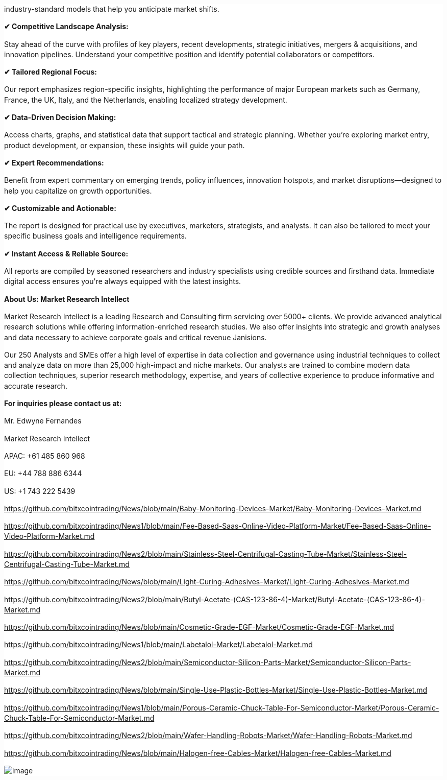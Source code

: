 industry-standard models that help you anticipate market shifts.</p><p><strong>✔ Competitive Landscape Analysis:</strong></p><p>Stay ahead of the curve with profiles of key players, recent developments, strategic initiatives, mergers &amp; acquisitions, and innovation pipelines. Understand your competitive position and identify potential collaborators or competitors.</p><p><strong>✔ Tailored Regional Focus:</strong></p><p>Our report emphasizes region-specific insights, highlighting the performance of major European markets such as Germany, France, the UK, Italy, and the Netherlands, enabling localized strategy development.</p><p><strong>✔ Data-Driven Decision Making:</strong></p><p>Access charts, graphs, and statistical data that support tactical and strategic planning. Whether you&rsquo;re exploring market entry, product development, or expansion, these insights will guide your path.</p><p><strong>✔ Expert Recommendations:</strong></p><p>Benefit from expert commentary on emerging trends, policy influences, innovation hotspots, and market disruptions&mdash;designed to help you capitalize on growth opportunities.</p><p><strong>✔ Customizable and Actionable:</strong></p><p>The report is designed for practical use by executives, marketers, strategists, and analysts. It can also be tailored to meet your specific business goals and intelligence requirements.</p><p><strong>✔ Instant Access &amp; Reliable Source:</strong></p><p>All reports are compiled by seasoned researchers and industry specialists using credible sources and firsthand data. Immediate digital access ensures you're always equipped with the latest insights.</p><p><strong><span class="font-[700]">About Us: Market Research Intellect</span></strong></p><p><span class="">Market Research Intellect is a leading Research and Consulting firm servicing over 5000+ clients. We provide advanced analytical research solutions while offering information-enriched research studies.&nbsp;</span>We also offer insights into strategic and growth analyses and data necessary to achieve corporate goals and critical revenue Janisions.</p><p><span class="">Our 250 Analysts and SMEs offer a high level of expertise in data collection and governance using industrial techniques to collect and analyze data on more than 25,000 high-impact and niche markets. Our analysts are trained to combine modern data collection techniques, superior research methodology, expertise, and years of collective experience to produce informative and accurate research.</span></p><p><strong>For inquiries please contact us at:</strong></p><p>Mr. Edwyne Fernandes</p><p>Market Research Intellect</p><p>APAC: +61 485 860 968</p><p>EU: +44 788 886 6344</p><p>US: +1 743 222 5439</p><p><a href="https://github.com/bitxcointrading/News/blob/main/Baby-Monitoring-Devices-Market/Baby-Monitoring-Devices-Market.md">https://github.com/bitxcointrading/News/blob/main/Baby-Monitoring-Devices-Market/Baby-Monitoring-Devices-Market.md</a></p><p><a href="https://github.com/bitxcointrading/News1/blob/main/Fee-Based-Saas-Online-Video-Platform-Market/Fee-Based-Saas-Online-Video-Platform-Market.md">https://github.com/bitxcointrading/News1/blob/main/Fee-Based-Saas-Online-Video-Platform-Market/Fee-Based-Saas-Online-Video-Platform-Market.md</a></p><p><a href="https://github.com/bitxcointrading/News2/blob/main/Stainless-Steel-Centrifugal-Casting-Tube-Market/Stainless-Steel-Centrifugal-Casting-Tube-Market.md">https://github.com/bitxcointrading/News2/blob/main/Stainless-Steel-Centrifugal-Casting-Tube-Market/Stainless-Steel-Centrifugal-Casting-Tube-Market.md</a></p><p><a href="https://github.com/bitxcointrading/News/blob/main/Light-Curing-Adhesives-Market/Light-Curing-Adhesives-Market.md">https://github.com/bitxcointrading/News/blob/main/Light-Curing-Adhesives-Market/Light-Curing-Adhesives-Market.md</a></p><p><a href="https://github.com/bitxcointrading/News2/blob/main/Butyl-Acetate-(CAS-123-86-4)-Market/Butyl-Acetate-(CAS-123-86-4)-Market.md">https://github.com/bitxcointrading/News2/blob/main/Butyl-Acetate-(CAS-123-86-4)-Market/Butyl-Acetate-(CAS-123-86-4)-Market.md</a></p><p><a href="https://github.com/bitxcointrading/News/blob/main/Cosmetic-Grade-EGF-Market/Cosmetic-Grade-EGF-Market.md">https://github.com/bitxcointrading/News/blob/main/Cosmetic-Grade-EGF-Market/Cosmetic-Grade-EGF-Market.md</a></p><p><a href="https://github.com/bitxcointrading/News1/blob/main/Labetalol-Market/Labetalol-Market.md">https://github.com/bitxcointrading/News1/blob/main/Labetalol-Market/Labetalol-Market.md</a></p><p><a href="https://github.com/bitxcointrading/News2/blob/main/Semiconductor-Silicon-Parts-Market/Semiconductor-Silicon-Parts-Market.md">https://github.com/bitxcointrading/News2/blob/main/Semiconductor-Silicon-Parts-Market/Semiconductor-Silicon-Parts-Market.md</a></p><p><a href="https://github.com/bitxcointrading/News/blob/main/Single-Use-Plastic-Bottles-Market/Single-Use-Plastic-Bottles-Market.md">https://github.com/bitxcointrading/News/blob/main/Single-Use-Plastic-Bottles-Market/Single-Use-Plastic-Bottles-Market.md</a></p><p><a href="https://github.com/bitxcointrading/News1/blob/main/Porous-Ceramic-Chuck-Table-For-Semiconductor-Market/Porous-Ceramic-Chuck-Table-For-Semiconductor-Market.md">https://github.com/bitxcointrading/News1/blob/main/Porous-Ceramic-Chuck-Table-For-Semiconductor-Market/Porous-Ceramic-Chuck-Table-For-Semiconductor-Market.md</a></p><p><a href="https://github.com/bitxcointrading/News2/blob/main/Wafer-Handling-Robots-Market/Wafer-Handling-Robots-Market.md">https://github.com/bitxcointrading/News2/blob/main/Wafer-Handling-Robots-Market/Wafer-Handling-Robots-Market.md</a></p><p><a href="https://github.com/bitxcointrading/News/blob/main/Halogen-free-Cables-Market/Halogen-free-Cables-Market.md">https://github.com/bitxcointrading/News/blob/main/Halogen-free-Cables-Market/Halogen-free-Cables-Market.md</a></p>
![image](https://github.com/user-attachments/assets/e80c428d-3eba-440f-b18c-c710a388c865)
